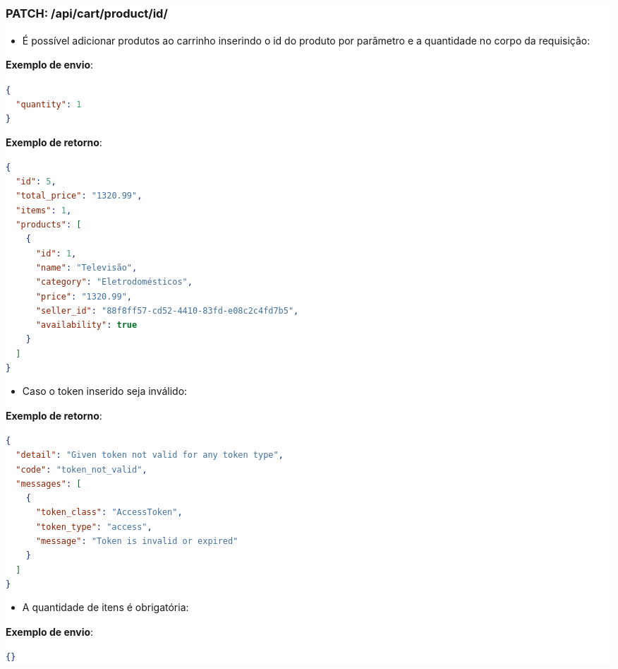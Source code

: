 ### PATCH: /api/cart/product/id/

- É possível adicionar produtos ao carrinho inserindo o id do produto por parâmetro e a quantidade no corpo da requisição:

**Exemplo de envio**:

```json
{
  "quantity": 1
}
```

**Exemplo de retorno**:

```json
{
  "id": 5,
  "total_price": "1320.99",
  "items": 1,
  "products": [
    {
      "id": 1,
      "name": "Televisão",
      "category": "Eletrodomésticos",
      "price": "1320.99",
      "seller_id": "88f8ff57-cd52-4410-83fd-e08c2c4fd7b5",
      "availability": true
    }
  ]
}
```

- Caso o token inserido seja inválido:

**Exemplo de retorno**:

```json
{
  "detail": "Given token not valid for any token type",
  "code": "token_not_valid",
  "messages": [
    {
      "token_class": "AccessToken",
      "token_type": "access",
      "message": "Token is invalid or expired"
    }
  ]
}
```

- A quantidade de itens é obrigatória:

**Exemplo de envio**:

```json
{}
```
